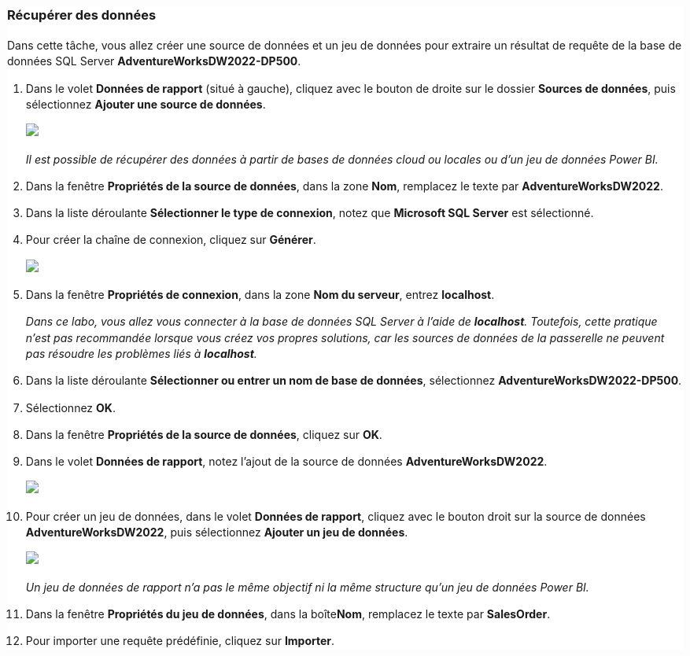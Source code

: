 ### Récupérer des données

Dans cette tâche, vous allez créer une source de données et un jeu de données pour extraire un résultat de requête de la base de données SQL Server **AdventureWorksDW2022-DP500**.

1. Dans le volet **Données de rapport** (situé à gauche), cliquez avec le bouton de droite sur le dossier **Sources de données**, puis sélectionnez **Ajouter une source de données**.

    ![](../images/dp500-create-a-paginated-report-image15.png)

    *Il est possible de récupérer des données à partir de bases de données cloud ou locales ou d’un jeu de données Power BI.*

2. Dans la fenêtre **Propriétés de la source de données**, dans la zone **Nom**, remplacez le texte par **AdventureWorksDW2022**.

3. Dans la liste déroulante **Sélectionner le type de connexion**, notez que **Microsoft SQL Server** est sélectionné.

4. Pour créer la chaîne de connexion, cliquez sur **Générer**.

    ![](../images/dp500-create-a-paginated-report-image16.png)


5. Dans la fenêtre **Propriétés de connexion**, dans la zone **Nom du serveur**, entrez **localhost**.

    *Dans ce labo, vous allez vous connecter à la base de données SQL Server à l’aide de **localhost**. Toutefois, cette pratique n’est pas recommandée lorsque vous créez vos propres solutions, car les sources de données de la passerelle ne peuvent pas résoudre les problèmes liés à **localhost**.*

6. Dans la liste déroulante **Sélectionner ou entrer un nom de base de données**, sélectionnez **AdventureWorksDW2022-DP500**.

7. Sélectionnez **OK**.

8. Dans la fenêtre **Propriétés de la source de données**, cliquez sur **OK**.

9. Dans le volet **Données de rapport**, notez l’ajout de la source de données **AdventureWorksDW2022**.

    ![](../images/dp500-create-a-paginated-report-image17.png)

10. Pour créer un jeu de données, dans le volet **Données de rapport**, cliquez avec le bouton droit sur la source de données **AdventureWorksDW2022**, puis sélectionnez **Ajouter un jeu de données**.

    ![](../images/dp500-create-a-paginated-report-image18.png)

    *Un jeu de données de rapport n’a pas le même objectif ni la même structure qu’un jeu de données Power BI.*

11. Dans la fenêtre **Propriétés du jeu de données**, dans la boîte**Nom**, remplacez le texte par **SalesOrder**.


12. Pour importer une requête prédéfinie, cliquez sur **Importer**.
